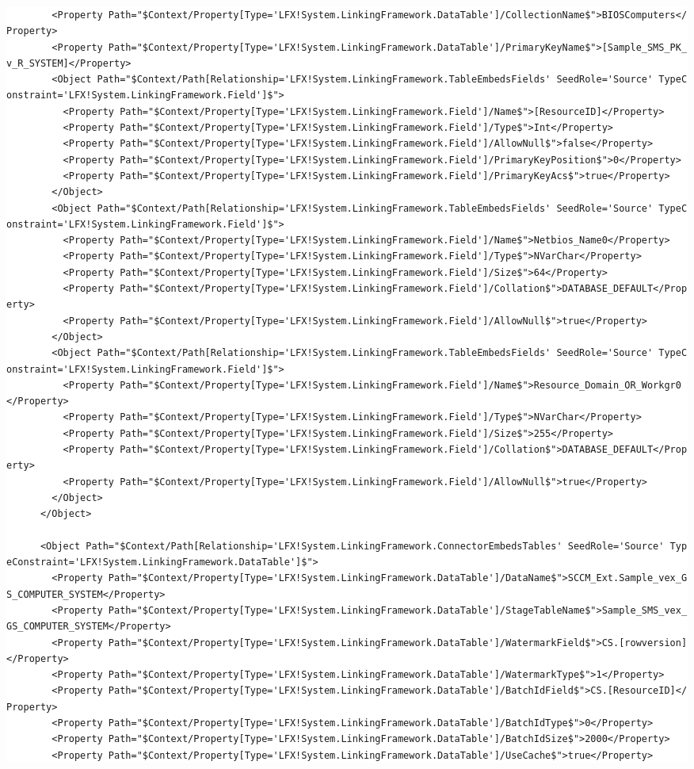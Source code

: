 ```
        <Property Path="$Context/Property[Type='LFX!System.LinkingFramework.DataTable']/CollectionName$">BIOSComputers</Property>
        <Property Path="$Context/Property[Type='LFX!System.LinkingFramework.DataTable']/PrimaryKeyName$">[Sample_SMS_PK_v_R_SYSTEM]</Property>
        <Object Path="$Context/Path[Relationship='LFX!System.LinkingFramework.TableEmbedsFields' SeedRole='Source' TypeConstraint='LFX!System.LinkingFramework.Field']$">
          <Property Path="$Context/Property[Type='LFX!System.LinkingFramework.Field']/Name$">[ResourceID]</Property>
          <Property Path="$Context/Property[Type='LFX!System.LinkingFramework.Field']/Type$">Int</Property>
          <Property Path="$Context/Property[Type='LFX!System.LinkingFramework.Field']/AllowNull$">false</Property>
          <Property Path="$Context/Property[Type='LFX!System.LinkingFramework.Field']/PrimaryKeyPosition$">0</Property>
          <Property Path="$Context/Property[Type='LFX!System.LinkingFramework.Field']/PrimaryKeyAcs$">true</Property>
        </Object>
        <Object Path="$Context/Path[Relationship='LFX!System.LinkingFramework.TableEmbedsFields' SeedRole='Source' TypeConstraint='LFX!System.LinkingFramework.Field']$">
          <Property Path="$Context/Property[Type='LFX!System.LinkingFramework.Field']/Name$">Netbios_Name0</Property>
          <Property Path="$Context/Property[Type='LFX!System.LinkingFramework.Field']/Type$">NVarChar</Property>
          <Property Path="$Context/Property[Type='LFX!System.LinkingFramework.Field']/Size$">64</Property>
          <Property Path="$Context/Property[Type='LFX!System.LinkingFramework.Field']/Collation$">DATABASE_DEFAULT</Property>
          <Property Path="$Context/Property[Type='LFX!System.LinkingFramework.Field']/AllowNull$">true</Property>
        </Object>
        <Object Path="$Context/Path[Relationship='LFX!System.LinkingFramework.TableEmbedsFields' SeedRole='Source' TypeConstraint='LFX!System.LinkingFramework.Field']$">
          <Property Path="$Context/Property[Type='LFX!System.LinkingFramework.Field']/Name$">Resource_Domain_OR_Workgr0</Property>
          <Property Path="$Context/Property[Type='LFX!System.LinkingFramework.Field']/Type$">NVarChar</Property>
          <Property Path="$Context/Property[Type='LFX!System.LinkingFramework.Field']/Size$">255</Property>
          <Property Path="$Context/Property[Type='LFX!System.LinkingFramework.Field']/Collation$">DATABASE_DEFAULT</Property>
          <Property Path="$Context/Property[Type='LFX!System.LinkingFramework.Field']/AllowNull$">true</Property>
        </Object>
      </Object>

      <Object Path="$Context/Path[Relationship='LFX!System.LinkingFramework.ConnectorEmbedsTables' SeedRole='Source' TypeConstraint='LFX!System.LinkingFramework.DataTable']$">
        <Property Path="$Context/Property[Type='LFX!System.LinkingFramework.DataTable']/DataName$">SCCM_Ext.Sample_vex_GS_COMPUTER_SYSTEM</Property>
        <Property Path="$Context/Property[Type='LFX!System.LinkingFramework.DataTable']/StageTableName$">Sample_SMS_vex_GS_COMPUTER_SYSTEM</Property>
        <Property Path="$Context/Property[Type='LFX!System.LinkingFramework.DataTable']/WatermarkField$">CS.[rowversion]</Property>
        <Property Path="$Context/Property[Type='LFX!System.LinkingFramework.DataTable']/WatermarkType$">1</Property>
        <Property Path="$Context/Property[Type='LFX!System.LinkingFramework.DataTable']/BatchIdField$">CS.[ResourceID]</Property>
        <Property Path="$Context/Property[Type='LFX!System.LinkingFramework.DataTable']/BatchIdType$">0</Property>
        <Property Path="$Context/Property[Type='LFX!System.LinkingFramework.DataTable']/BatchIdSize$">2000</Property>
        <Property Path="$Context/Property[Type='LFX!System.LinkingFramework.DataTable']/UseCache$">true</Property>
```